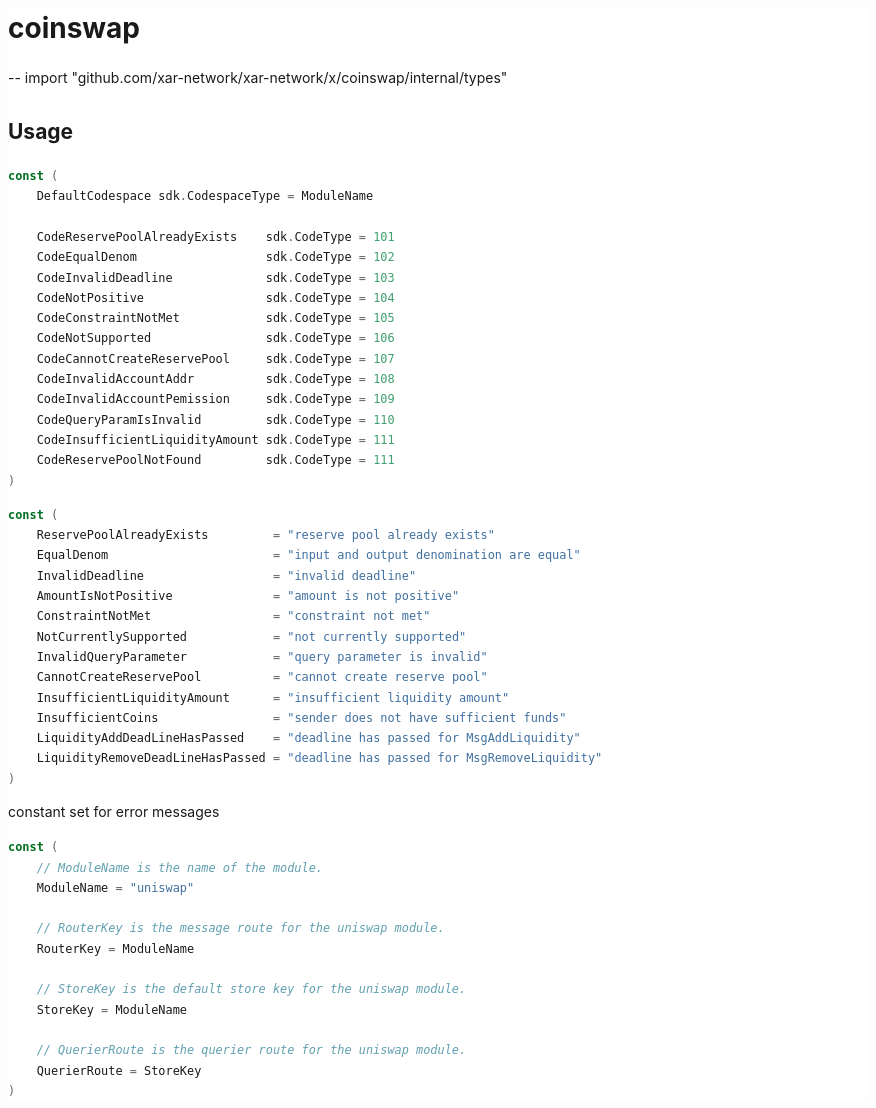 # coinswap
--
    import "github.com/xar-network/xar-network/x/coinswap/internal/types"


## Usage

```go
const (
	DefaultCodespace sdk.CodespaceType = ModuleName

	CodeReservePoolAlreadyExists    sdk.CodeType = 101
	CodeEqualDenom                  sdk.CodeType = 102
	CodeInvalidDeadline             sdk.CodeType = 103
	CodeNotPositive                 sdk.CodeType = 104
	CodeConstraintNotMet            sdk.CodeType = 105
	CodeNotSupported                sdk.CodeType = 106
	CodeCannotCreateReservePool     sdk.CodeType = 107
	CodeInvalidAccountAddr          sdk.CodeType = 108
	CodeInvalidAccountPemission     sdk.CodeType = 109
	CodeQueryParamIsInvalid         sdk.CodeType = 110
	CodeInsufficientLiquidityAmount sdk.CodeType = 111
	CodeReservePoolNotFound         sdk.CodeType = 111
)
```

```go
const (
	ReservePoolAlreadyExists         = "reserve pool already exists"
	EqualDenom                       = "input and output denomination are equal"
	InvalidDeadline                  = "invalid deadline"
	AmountIsNotPositive              = "amount is not positive"
	ConstraintNotMet                 = "constraint not met"
	NotCurrentlySupported            = "not currently supported"
	InvalidQueryParameter            = "query parameter is invalid"
	CannotCreateReservePool          = "cannot create reserve pool"
	InsufficientLiquidityAmount      = "insufficient liquidity amount"
	InsufficientCoins                = "sender does not have sufficient funds"
	LiquidityAddDeadLineHasPassed    = "deadline has passed for MsgAddLiquidity"
	LiquidityRemoveDeadLineHasPassed = "deadline has passed for MsgRemoveLiquidity"
)
```
constant set for error messages

```go
const (
	// ModuleName is the name of the module.
	ModuleName = "uniswap"

	// RouterKey is the message route for the uniswap module.
	RouterKey = ModuleName

	// StoreKey is the default store key for the uniswap module.
	StoreKey = ModuleName

	// QuerierRoute is the querier route for the uniswap module.
	QuerierRoute = StoreKey
)
```

